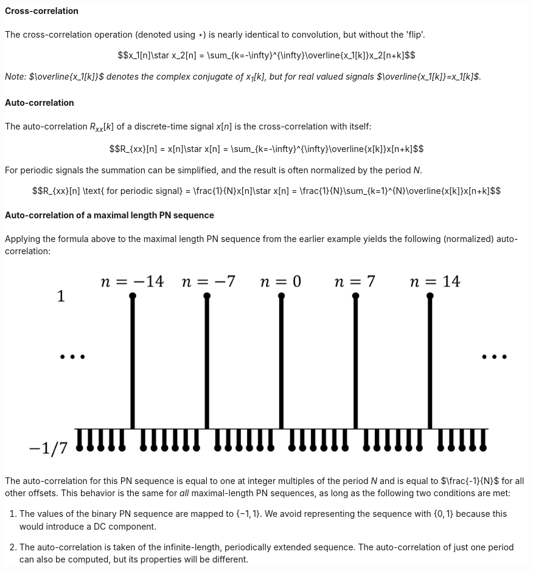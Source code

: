 #### Cross-correlation

The cross-correlation operation (denoted using $\star$) is nearly identical to convolution, but without the 'flip'.

$$x_1[n]\star x_2[n] = \sum_{k=-\infty}^{\infty}\overline{x_1[k]}x_2[n+k]$$

*Note: $\overline{x_1[k]}$ denotes the complex conjugate of $x_1[k]$, but for real valued signals $\overline{x_1[k]}=x_1[k]$.*

#### Auto-correlation

The auto-correlation $R_{xx}[k]$ of a discrete-time signal $x[n]$ is the cross-correlation with itself:

$$R_{xx}[n] = x[n]\star x[n] = \sum_{k=-\infty}^{\infty}\overline{x[k]}x[n+k]$$

For periodic signals the summation can be simplified, and the result is often normalized by the period $N$.

$$R_{xx}[n] \text{ for periodic signal} = \frac{1}{N}x[n]\star x[n] = \frac{1}{N}\sum_{k=1}^{N}\overline{x[k]}x[n+k]$$

#### Auto-correlation of a maximal length PN sequence

Applying the formula above to the maximal length PN sequence from the earlier example yields the following (normalized) auto-correlation:

![](../img/PN_autocorr.svg)

The auto-correlation for this PN sequence is equal to one at integer multiples of the period $N$ and is equal to $\frac{-1}{N}$ for all other offsets. This behavior is the same for *all* maximal-length PN sequences, as long as the following two conditions are met:

1. The values of the binary PN sequence are mapped to $\left\{ -1,1 \right\}$. We avoid representing the sequence with $\left\{ 0,1 \right\}$ because this would introduce a DC component.

2. The auto-correlation is taken of the infinite-length, periodically extended sequence. The auto-correlation of just one period can also be computed, but its properties will be different.
